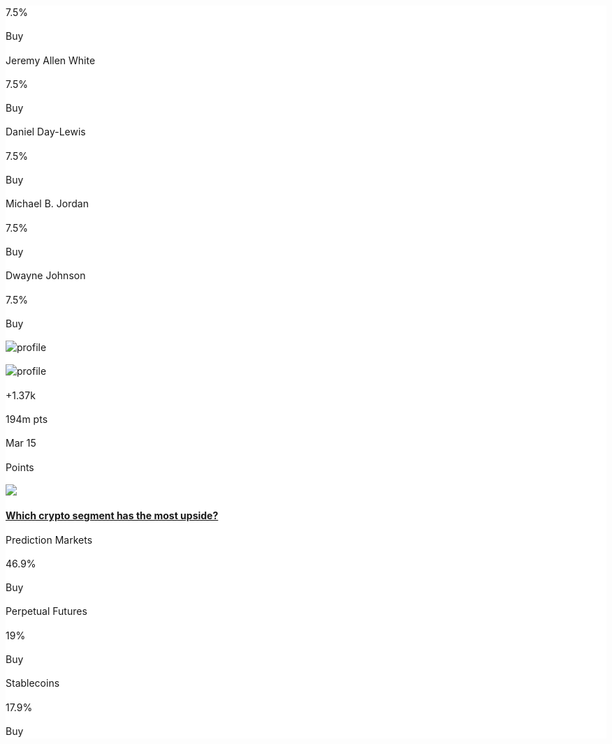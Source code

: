 7.5%

Buy

Jeremy Allen White

7.5%

Buy

Daniel Day-Lewis

7.5%

Buy

Michael B. Jordan

7.5%

Buy

Dwayne Johnson

7.5%

Buy

![profile](https://myriad.markets/profilePicture/smartAccount?smartAccount=0x2993249A3D107B759c886a4BD4e02B70d471eA9B)

![profile](https://myriad.markets/profilePicture/smartAccount?smartAccount=0xd41Cb6085f79f18be0E1783c299257C260726184)

+1.37k

194m pts

Mar 15

Points

![](https://img.decrypt.co/insecure/rs:fit:400:128:0:0/plain/https%3A%2F%2Fimagedelivery.net%2FYN1-rdnufJQJCgu3i1CbVw%2Fab8f6d25-a4bf-452f-620a-c30e99b4a700%2Fpublic@webp)

[**Which crypto segment has the most upside?**](https://myriad.markets/markets/which-crypto-segment-has-the-most-upside)

Prediction Markets

46.9%

Buy

Perpetual Futures

19%

Buy

Stablecoins

17.9%

Buy
